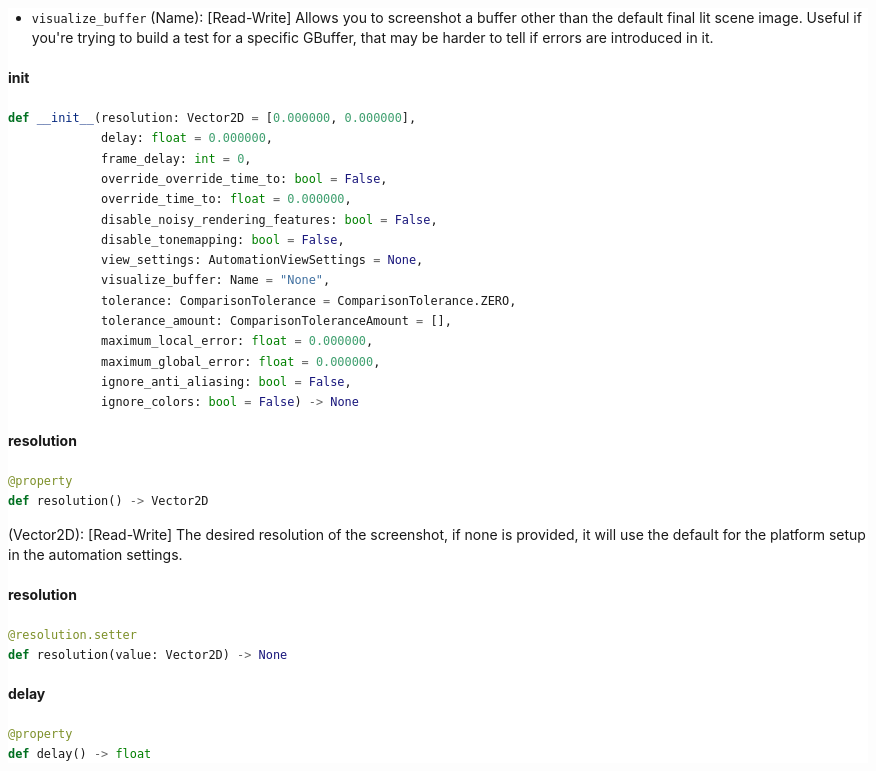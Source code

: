 - ``visualize_buffer`` (Name):  [Read-Write] Allows you to screenshot a buffer other than the default final lit scene image.  Useful if you're
  trying to build a test for a specific GBuffer, that may be harder to tell if errors are introduced
  in it.

<a id="unreal.AutomationScreenshotOptions.__init__"></a>

#### __init__

```python
def __init__(resolution: Vector2D = [0.000000, 0.000000],
             delay: float = 0.000000,
             frame_delay: int = 0,
             override_override_time_to: bool = False,
             override_time_to: float = 0.000000,
             disable_noisy_rendering_features: bool = False,
             disable_tonemapping: bool = False,
             view_settings: AutomationViewSettings = None,
             visualize_buffer: Name = "None",
             tolerance: ComparisonTolerance = ComparisonTolerance.ZERO,
             tolerance_amount: ComparisonToleranceAmount = [],
             maximum_local_error: float = 0.000000,
             maximum_global_error: float = 0.000000,
             ignore_anti_aliasing: bool = False,
             ignore_colors: bool = False) -> None
```

<a id="unreal.AutomationScreenshotOptions.resolution"></a>

#### resolution

```python
@property
def resolution() -> Vector2D
```

(Vector2D):  [Read-Write] The desired resolution of the screenshot, if none is provided, it will use the default for the
platform setup in the automation settings.

<a id="unreal.AutomationScreenshotOptions.resolution"></a>

#### resolution

```python
@resolution.setter
def resolution(value: Vector2D) -> None
```

<a id="unreal.AutomationScreenshotOptions.delay"></a>

#### delay

```python
@property
def delay() -> float
```

